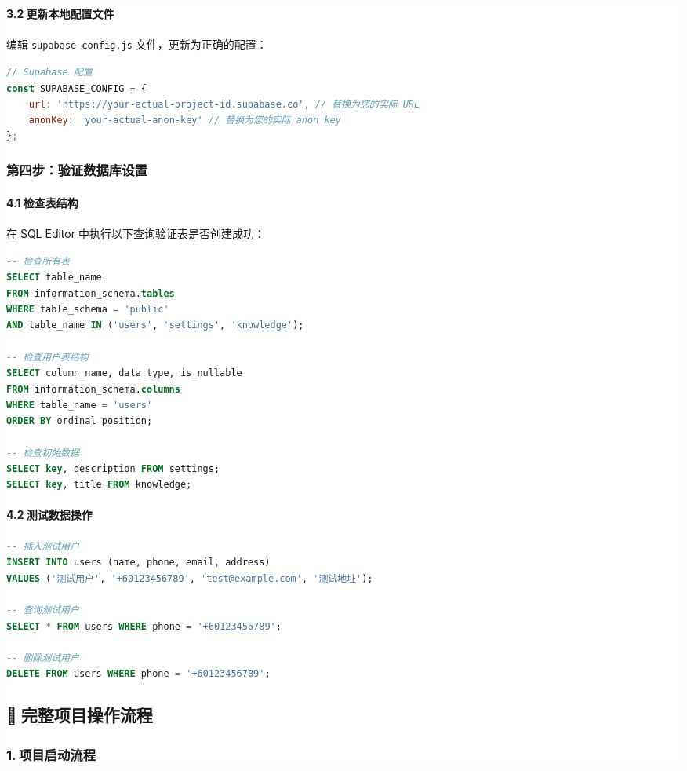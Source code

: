 #### 3.2 更新本地配置文件

编辑 `supabase-config.js` 文件，更新为正确的配置：

```javascript
// Supabase 配置
const SUPABASE_CONFIG = {
    url: 'https://your-actual-project-id.supabase.co', // 替换为您的实际 URL
    anonKey: 'your-actual-anon-key' // 替换为您的实际 anon key
};
```

### 第四步：验证数据库设置

#### 4.1 检查表结构

在 SQL Editor 中执行以下查询验证表是否创建成功：

```sql
-- 检查所有表
SELECT table_name 
FROM information_schema.tables 
WHERE table_schema = 'public' 
AND table_name IN ('users', 'settings', 'knowledge');

-- 检查用户表结构
SELECT column_name, data_type, is_nullable 
FROM information_schema.columns 
WHERE table_name = 'users' 
ORDER BY ordinal_position;

-- 检查初始数据
SELECT key, description FROM settings;
SELECT key, title FROM knowledge;
```

#### 4.2 测试数据操作

```sql
-- 插入测试用户
INSERT INTO users (name, phone, email, address) 
VALUES ('测试用户', '+60123456789', 'test@example.com', '测试地址');

-- 查询测试用户
SELECT * FROM users WHERE phone = '+60123456789';

-- 删除测试用户
DELETE FROM users WHERE phone = '+60123456789';
```

## 🚀 完整项目操作流程

### 1. 项目启动流程
